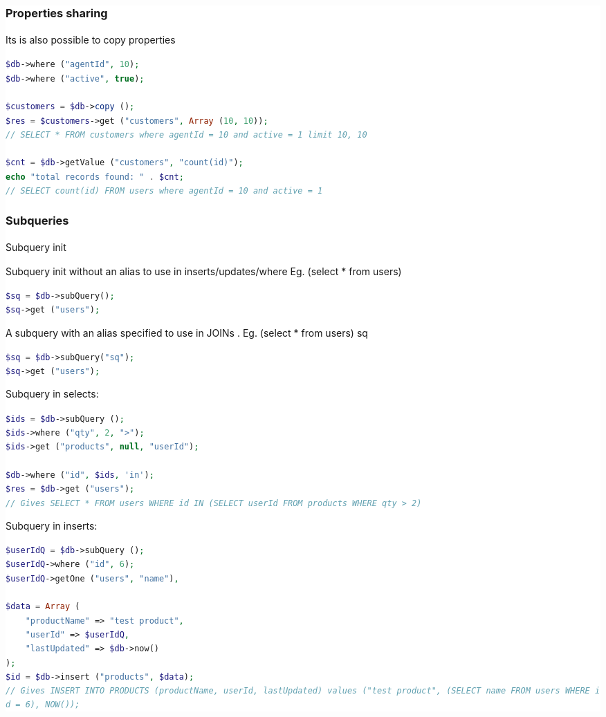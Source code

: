 ### Properties sharing
Its is also possible to copy properties

```php
$db->where ("agentId", 10);
$db->where ("active", true);

$customers = $db->copy ();
$res = $customers->get ("customers", Array (10, 10));
// SELECT * FROM customers where agentId = 10 and active = 1 limit 10, 10

$cnt = $db->getValue ("customers", "count(id)");
echo "total records found: " . $cnt;
// SELECT count(id) FROM users where agentId = 10 and active = 1
```

### Subqueries
Subquery init

Subquery init without an alias to use in inserts/updates/where Eg. (select * from users)
```php
$sq = $db->subQuery();
$sq->get ("users");
```
 
A subquery with an alias specified to use in JOINs . Eg. (select * from users) sq
```php
$sq = $db->subQuery("sq");
$sq->get ("users");
```

Subquery in selects:
```php
$ids = $db->subQuery ();
$ids->where ("qty", 2, ">");
$ids->get ("products", null, "userId");

$db->where ("id", $ids, 'in');
$res = $db->get ("users");
// Gives SELECT * FROM users WHERE id IN (SELECT userId FROM products WHERE qty > 2)
```

Subquery in inserts:
```php
$userIdQ = $db->subQuery ();
$userIdQ->where ("id", 6);
$userIdQ->getOne ("users", "name"),

$data = Array (
    "productName" => "test product",
    "userId" => $userIdQ,
    "lastUpdated" => $db->now()
);
$id = $db->insert ("products", $data);
// Gives INSERT INTO PRODUCTS (productName, userId, lastUpdated) values ("test product", (SELECT name FROM users WHERE id = 6), NOW());
```
